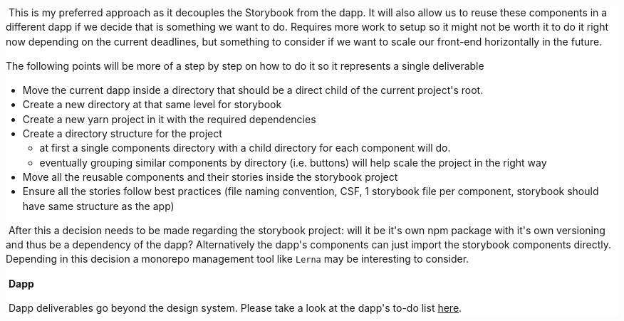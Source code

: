   ​	This is my preferred approach as it decouples the Storybook from the dapp. It will also allow us to reuse these components in a different dapp if we decide that is something we want to do. Requires more work to setup so it might not be worth it to do it right now depending on the current deadlines, but something to consider if we want to scale our front-end horizontally in the future.

  The following points will be more of a step by step on how to do it so it represents a single deliverable

  - Move the current dapp inside a directory that should be a direct child of the current project's root.
  - Create a new directory at that same level for storybook
  - Create a new yarn project in it with the required dependencies
  - Create a directory structure for the project
    - at first a single components directory with a child directory for each component will do.
    - eventually grouping similar components by directory (i.e. buttons) will help scale the project in the right way
  - Move all the reusable components and their stories inside the storybook project
  - Ensure all the stories follow best practices (file naming convention, CSF, 1 storybook file per component, storybook should have same structure as the app)

​	After this a decision needs to be made regarding the storybook project: will it be it's own npm package with it's own versioning and thus be a dependency of the dapp? Alternatively the dapp's components can just import the storybook components directly. Depending in this decision a monorepo management tool like `Lerna` may be interesting to consider.

​	**Dapp** 

​	Dapp deliverables go beyond the design system. Please take a look at the dapp's to-do list [here](./TODO.md).